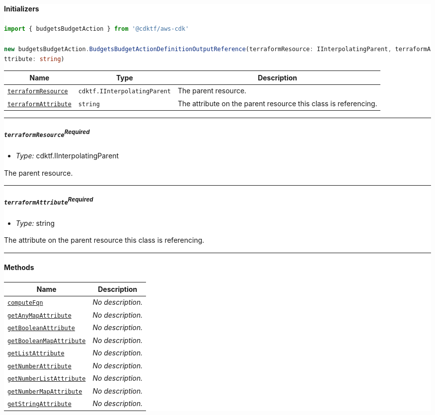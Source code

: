 #### Initializers <a name="Initializers" id="@cdktf/aws-cdk.budgetsBudgetAction.BudgetsBudgetActionDefinitionOutputReference.Initializer"></a>

```typescript
import { budgetsBudgetAction } from '@cdktf/aws-cdk'

new budgetsBudgetAction.BudgetsBudgetActionDefinitionOutputReference(terraformResource: IInterpolatingParent, terraformAttribute: string)
```

| **Name** | **Type** | **Description** |
| --- | --- | --- |
| <code><a href="#@cdktf/aws-cdk.budgetsBudgetAction.BudgetsBudgetActionDefinitionOutputReference.Initializer.parameter.terraformResource">terraformResource</a></code> | <code>cdktf.IInterpolatingParent</code> | The parent resource. |
| <code><a href="#@cdktf/aws-cdk.budgetsBudgetAction.BudgetsBudgetActionDefinitionOutputReference.Initializer.parameter.terraformAttribute">terraformAttribute</a></code> | <code>string</code> | The attribute on the parent resource this class is referencing. |

---

##### `terraformResource`<sup>Required</sup> <a name="terraformResource" id="@cdktf/aws-cdk.budgetsBudgetAction.BudgetsBudgetActionDefinitionOutputReference.Initializer.parameter.terraformResource"></a>

- *Type:* cdktf.IInterpolatingParent

The parent resource.

---

##### `terraformAttribute`<sup>Required</sup> <a name="terraformAttribute" id="@cdktf/aws-cdk.budgetsBudgetAction.BudgetsBudgetActionDefinitionOutputReference.Initializer.parameter.terraformAttribute"></a>

- *Type:* string

The attribute on the parent resource this class is referencing.

---

#### Methods <a name="Methods" id="Methods"></a>

| **Name** | **Description** |
| --- | --- |
| <code><a href="#@cdktf/aws-cdk.budgetsBudgetAction.BudgetsBudgetActionDefinitionOutputReference.computeFqn">computeFqn</a></code> | *No description.* |
| <code><a href="#@cdktf/aws-cdk.budgetsBudgetAction.BudgetsBudgetActionDefinitionOutputReference.getAnyMapAttribute">getAnyMapAttribute</a></code> | *No description.* |
| <code><a href="#@cdktf/aws-cdk.budgetsBudgetAction.BudgetsBudgetActionDefinitionOutputReference.getBooleanAttribute">getBooleanAttribute</a></code> | *No description.* |
| <code><a href="#@cdktf/aws-cdk.budgetsBudgetAction.BudgetsBudgetActionDefinitionOutputReference.getBooleanMapAttribute">getBooleanMapAttribute</a></code> | *No description.* |
| <code><a href="#@cdktf/aws-cdk.budgetsBudgetAction.BudgetsBudgetActionDefinitionOutputReference.getListAttribute">getListAttribute</a></code> | *No description.* |
| <code><a href="#@cdktf/aws-cdk.budgetsBudgetAction.BudgetsBudgetActionDefinitionOutputReference.getNumberAttribute">getNumberAttribute</a></code> | *No description.* |
| <code><a href="#@cdktf/aws-cdk.budgetsBudgetAction.BudgetsBudgetActionDefinitionOutputReference.getNumberListAttribute">getNumberListAttribute</a></code> | *No description.* |
| <code><a href="#@cdktf/aws-cdk.budgetsBudgetAction.BudgetsBudgetActionDefinitionOutputReference.getNumberMapAttribute">getNumberMapAttribute</a></code> | *No description.* |
| <code><a href="#@cdktf/aws-cdk.budgetsBudgetAction.BudgetsBudgetActionDefinitionOutputReference.getStringAttribute">getStringAttribute</a></code> | *No description.* |
